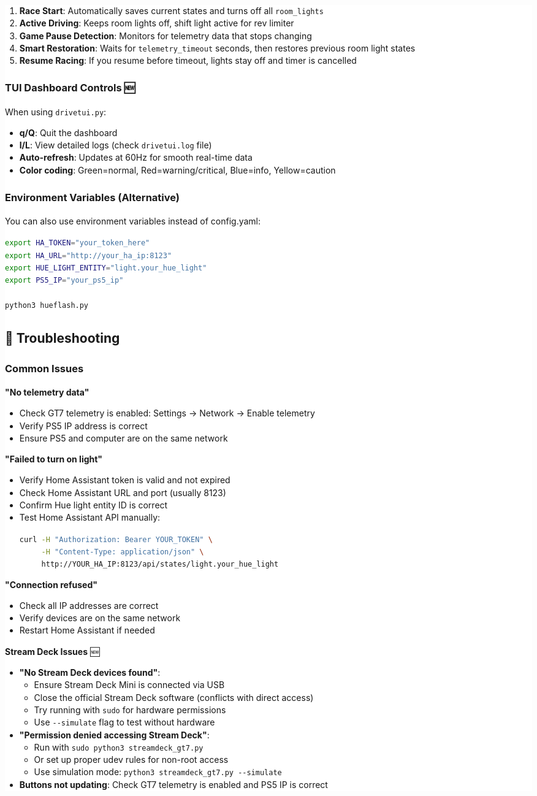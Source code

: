 1. **Race Start**: Automatically saves current states and turns off all `room_lights`
2. **Active Driving**: Keeps room lights off, shift light active for rev limiter
3. **Game Pause Detection**: Monitors for telemetry data that stops changing
4. **Smart Restoration**: Waits for `telemetry_timeout` seconds, then restores previous room light states
5. **Resume Racing**: If you resume before timeout, lights stay off and timer is cancelled

### TUI Dashboard Controls 🆕

When using `drivetui.py`:
- **q/Q**: Quit the dashboard
- **l/L**: View detailed logs (check `drivetui.log` file)
- **Auto-refresh**: Updates at 60Hz for smooth real-time data
- **Color coding**: Green=normal, Red=warning/critical, Blue=info, Yellow=caution

### Environment Variables (Alternative)

You can also use environment variables instead of config.yaml:

```bash
export HA_TOKEN="your_token_here"
export HA_URL="http://your_ha_ip:8123"  
export HUE_LIGHT_ENTITY="light.your_hue_light"
export PS5_IP="your_ps5_ip"

python3 hueflash.py
```

## 🔧 Troubleshooting

### Common Issues

**"No telemetry data"**
- Check GT7 telemetry is enabled: Settings → Network → Enable telemetry
- Verify PS5 IP address is correct
- Ensure PS5 and computer are on the same network

**"Failed to turn on light"**
- Verify Home Assistant token is valid and not expired
- Check Home Assistant URL and port (usually 8123)
- Confirm Hue light entity ID is correct
- Test Home Assistant API manually:
  ```bash
  curl -H "Authorization: Bearer YOUR_TOKEN" \
       -H "Content-Type: application/json" \
       http://YOUR_HA_IP:8123/api/states/light.your_hue_light
  ```

**"Connection refused"**
- Check all IP addresses are correct
- Verify devices are on the same network
- Restart Home Assistant if needed

**Stream Deck Issues** 🆕
- **"No Stream Deck devices found"**: 
  - Ensure Stream Deck Mini is connected via USB
  - Close the official Stream Deck software (conflicts with direct access)
  - Try running with `sudo` for hardware permissions
  - Use `--simulate` flag to test without hardware
- **"Permission denied accessing Stream Deck"**: 
  - Run with `sudo python3 streamdeck_gt7.py`
  - Or set up proper udev rules for non-root access
  - Use simulation mode: `python3 streamdeck_gt7.py --simulate`
- **Buttons not updating**: Check GT7 telemetry is enabled and PS5 IP is correct
